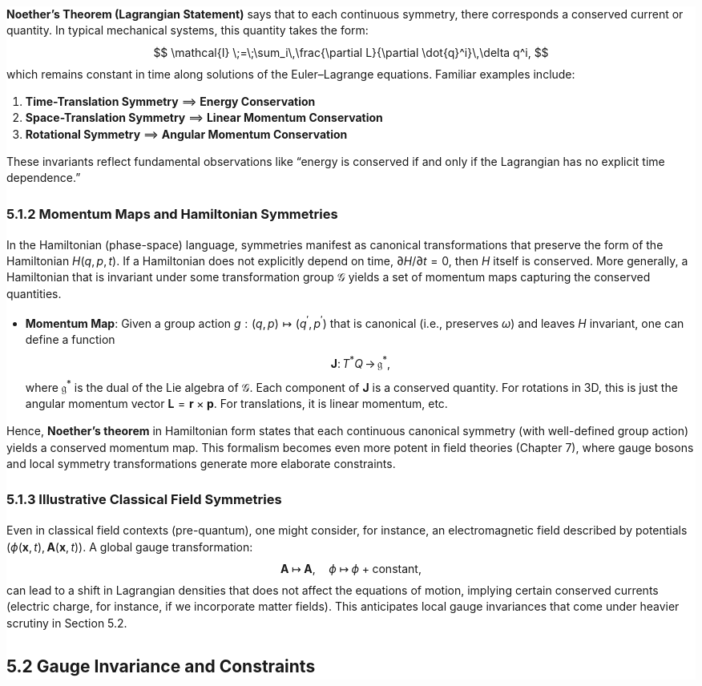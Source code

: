 **Noether’s Theorem (Lagrangian Statement)** says that to each continuous symmetry, there corresponds a conserved current or quantity. In typical mechanical systems, this quantity takes the form:
$$
\mathcal{I}
\;=\;\sum_i\,\frac{\partial L}{\partial \dot{q}^i}\,\delta q^i,
$$
which remains constant in time along solutions of the Euler–Lagrange equations. Familiar examples include:

1. **Time-Translation Symmetry** $\implies$ **Energy Conservation**
2. **Space-Translation Symmetry** $\implies$ **Linear Momentum Conservation**
3. **Rotational Symmetry** $\implies$ **Angular Momentum Conservation**

These invariants reflect fundamental observations like “energy is conserved if and only if the Lagrangian has no explicit time dependence.”

### 5.1.2 Momentum Maps and Hamiltonian Symmetries

In the Hamiltonian (phase-space) language, symmetries manifest as canonical transformations that preserve the form of the Hamiltonian $H(q,p,t)$. If a Hamiltonian does not explicitly depend on time, $\partial H/\partial t=0$, then $H$ itself is conserved. More generally, a Hamiltonian that is invariant under some transformation group $\mathcal{G}$ yields a set of momentum maps capturing the conserved quantities.

- **Momentum Map**: Given a group action $g: (q,p)\mapsto(q^\prime,p^\prime)$ that is canonical (i.e., preserves $\omega$) and leaves $H$ invariant, one can define a function
  $$
  \mathbf{J}\colon T^*Q \,\to\, \mathfrak{g}^*,
  $$
  where $\mathfrak{g}^*$ is the dual of the Lie algebra of $\mathcal{G}$. Each component of $\mathbf{J}$ is a conserved quantity. For rotations in 3D, this is just the angular momentum vector $\mathbf{L}=\mathbf{r}\times\mathbf{p}$. For translations, it is linear momentum, etc.

Hence, **Noether’s theorem** in Hamiltonian form states that each continuous canonical symmetry (with well-defined group action) yields a conserved momentum map. This formalism becomes even more potent in field theories (Chapter 7), where gauge bosons and local symmetry transformations generate more elaborate constraints.

### 5.1.3 Illustrative Classical Field Symmetries

Even in classical field contexts (pre-quantum), one might consider, for instance, an electromagnetic field described by potentials $(\phi(\mathbf{x},t), \mathbf{A}(\mathbf{x},t))$. A global gauge transformation:
$$
\mathbf{A} \;\mapsto\; \mathbf{A}, \quad
\phi \;\mapsto\;\phi\;+\;\text{constant},
$$
can lead to a shift in Lagrangian densities that does not affect the equations of motion, implying certain conserved currents (electric charge, for instance, if we incorporate matter fields). This anticipates local gauge invariances that come under heavier scrutiny in Section 5.2.

## 5.2 Gauge Invariance and Constraints
